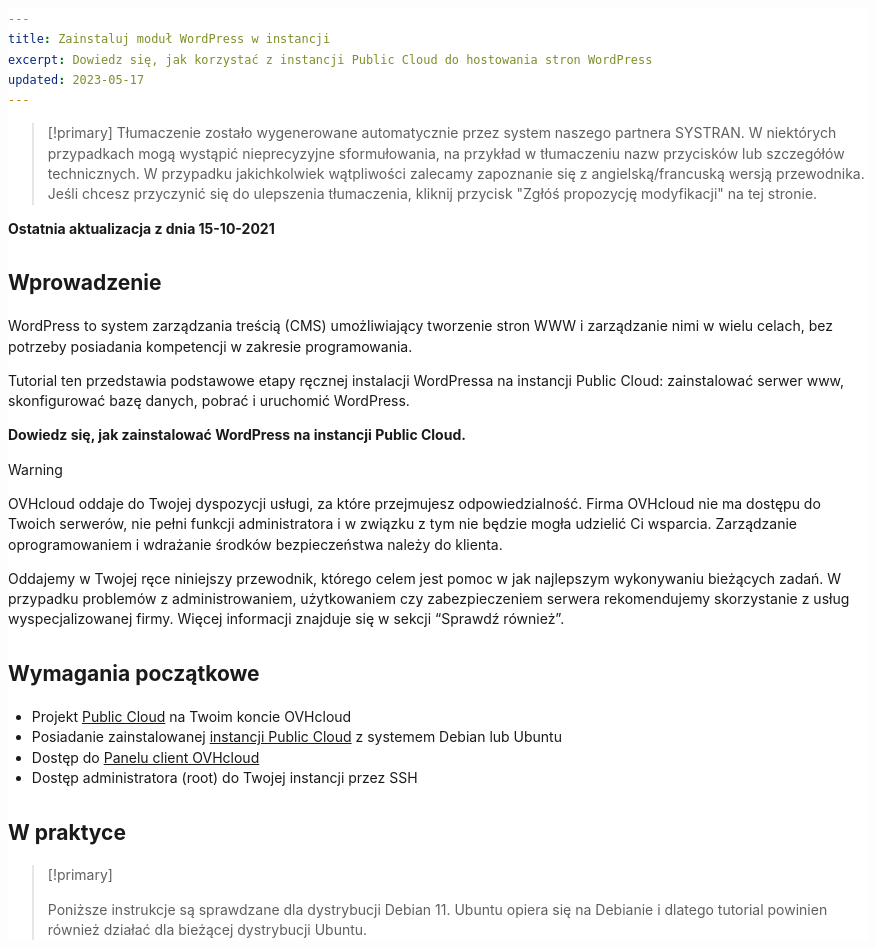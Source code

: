 ```yaml
---
title: Zainstaluj moduł WordPress w instancji
excerpt: Dowiedz się, jak korzystać z instancji Public Cloud do hostowania stron WordPress
updated: 2023-05-17
---
```


> [!primary]
> Tłumaczenie zostało wygenerowane automatycznie przez system naszego partnera SYSTRAN. W niektórych przypadkach mogą wystąpić nieprecyzyjne sformułowania, na przykład w tłumaczeniu nazw przycisków lub szczegółów technicznych. W przypadku jakichkolwiek wątpliwości zalecamy zapoznanie się z angielską/francuską wersją przewodnika. Jeśli chcesz przyczynić się do ulepszenia tłumaczenia, kliknij przycisk "Zgłóś propozycję modyfikacji" na tej stronie.
> 

**Ostatnia aktualizacja z dnia 15-10-2021**

## Wprowadzenie

WordPress to system zarządzania treścią (CMS) umożliwiający tworzenie stron WWW i zarządzanie nimi w wielu celach, bez potrzeby posiadania kompetencji w zakresie programowania.

Tutorial ten przedstawia podstawowe etapy ręcznej instalacji WordPressa na instancji Public Cloud: zainstalować serwer www, skonfigurować bazę danych, pobrać i uruchomić WordPress.

**Dowiedz się, jak zainstalować WordPress na instancji Public Cloud.**

> [!warning]
>
> OVHcloud oddaje do Twojej dyspozycji usługi, za które przejmujesz odpowiedzialność. Firma OVHcloud nie ma dostępu do Twoich serwerów, nie pełni funkcji administratora i w związku z tym nie będzie mogła udzielić Ci wsparcia. Zarządzanie oprogramowaniem i wdrażanie środków bezpieczeństwa należy do klienta.
>
> Oddajemy w Twojej ręce niniejszy przewodnik, którego celem jest pomoc w jak najlepszym wykonywaniu bieżących zadań. W przypadku problemów z administrowaniem, użytkowaniem czy zabezpieczeniem serwera rekomendujemy skorzystanie z usług wyspecjalizowanej firmy. Więcej informacji znajduje się w sekcji “Sprawdź również”.
>

## Wymagania początkowe

- Projekt [Public Cloud](https://www.ovhcloud.com/pl/public-cloud/) na Twoim koncie OVHcloud
- Posiadanie zainstalowanej [instancji Public Cloud](/pages/platform/public-cloud/public-cloud-first-steps) z systemem Debian lub Ubuntu
- Dostęp do [Panelu client OVHcloud](https://www.ovh.com/auth/?action=gotomanager&from=https://www.ovh.pl/&ovhSubsidiary=pl)
- Dostęp administratora (root) do Twojej instancji przez SSH

## W praktyce

> [!primary]
>
> Poniższe instrukcje są sprawdzane dla dystrybucji Debian 11. Ubuntu opiera się na Debianie i dlatego tutorial powinien również działać dla bieżącej dystrybucji Ubuntu.
>

